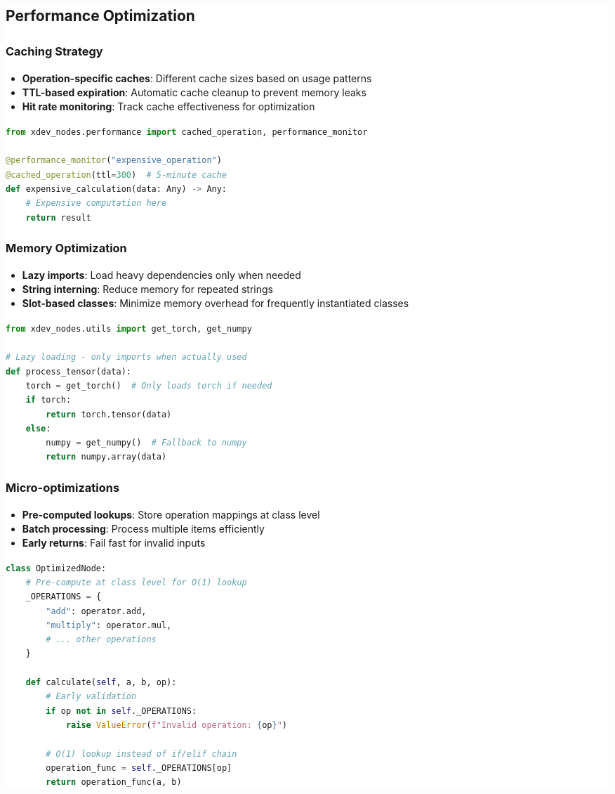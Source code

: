 ## Performance Optimization

### Caching Strategy
- **Operation-specific caches**: Different cache sizes based on usage patterns
- **TTL-based expiration**: Automatic cache cleanup to prevent memory leaks
- **Hit rate monitoring**: Track cache effectiveness for optimization

```python
from xdev_nodes.performance import cached_operation, performance_monitor

@performance_monitor("expensive_operation")
@cached_operation(ttl=300)  # 5-minute cache
def expensive_calculation(data: Any) -> Any:
    # Expensive computation here
    return result
```

### Memory Optimization
- **Lazy imports**: Load heavy dependencies only when needed
- **String interning**: Reduce memory for repeated strings
- **Slot-based classes**: Minimize memory overhead for frequently instantiated classes

```python
from xdev_nodes.utils import get_torch, get_numpy

# Lazy loading - only imports when actually used
def process_tensor(data):
    torch = get_torch()  # Only loads torch if needed
    if torch:
        return torch.tensor(data)
    else:
        numpy = get_numpy()  # Fallback to numpy
        return numpy.array(data)
```

### Micro-optimizations
- **Pre-computed lookups**: Store operation mappings at class level
- **Batch processing**: Process multiple items efficiently
- **Early returns**: Fail fast for invalid inputs

```python
class OptimizedNode:
    # Pre-compute at class level for O(1) lookup
    _OPERATIONS = {
        "add": operator.add,
        "multiply": operator.mul,
        # ... other operations
    }
    
    def calculate(self, a, b, op):
        # Early validation
        if op not in self._OPERATIONS:
            raise ValueError(f"Invalid operation: {op}")
        
        # O(1) lookup instead of if/elif chain
        operation_func = self._OPERATIONS[op]
        return operation_func(a, b)
```
